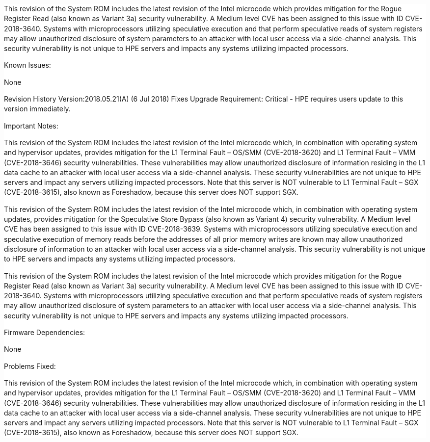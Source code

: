 This revision of the System ROM includes the latest revision of the Intel microcode which provides mitigation for the Rogue Register Read (also known as Variant 3a) security vulnerability. A Medium level CVE has been assigned to this issue with ID CVE-2018-3640. Systems with microprocessors utilizing speculative execution and that perform speculative reads of system registers may allow unauthorized disclosure of system parameters to an attacker with local user access via a side-channel analysis. This security vulnerability is not unique to HPE servers and impacts any systems utilizing impacted processors.

Known Issues:

None

Revision History
Version:2018.05.21(A) (6 Jul 2018)
Fixes
Upgrade Requirement:
Critical - HPE requires users update to this version immediately.

Important Notes:

This revision of the System ROM includes the latest revision of the Intel microcode which, in combination with operating system and hypervisor updates, provides mitigation for the L1 Terminal Fault – OS/SMM (CVE-2018-3620) and L1 Terminal Fault – VMM (CVE-2018-3646) security vulnerabilities.  These vulnerabilities may allow unauthorized disclosure of information residing in the L1 data cache to an attacker with local user access via a side-channel analysis.  These security vulnerabilities are not unique to HPE servers and impact any servers utilizing impacted processors.  Note that this server is NOT vulnerable to L1 Terminal Fault – SGX (CVE-2018-3615), also known as Foreshadow, because this server does NOT support SGX.

This revision of the System ROM includes the latest revision of the Intel microcode which, in combination with operating system updates, provides mitigation for the Speculative Store Bypass (also known as Variant 4) security vulnerability. A Medium level CVE has been assigned to this issue with ID CVE-2018-3639. Systems with microprocessors utilizing speculative execution and speculative execution of memory reads before the addresses of all prior memory writes are known may allow unauthorized disclosure of information to an attacker with local user access via a side-channel analysis. This security vulnerability is not unique to HPE servers and impacts any systems utilizing impacted processors.

This revision of the System ROM includes the latest revision of the Intel microcode which provides mitigation for the Rogue Register Read (also known as Variant 3a) security vulnerability. A Medium level CVE has been assigned to this issue with ID CVE-2018-3640. Systems with microprocessors utilizing speculative execution and that perform speculative reads of system registers may allow unauthorized disclosure of system parameters to an attacker with local user access via a side-channel analysis. This security vulnerability is not unique to HPE servers and impacts any systems utilizing impacted processors.

Firmware Dependencies:

None

Problems Fixed:

This revision of the System ROM includes the latest revision of the Intel microcode which, in combination with operating system and hypervisor updates, provides mitigation for the L1 Terminal Fault – OS/SMM (CVE-2018-3620) and L1 Terminal Fault – VMM (CVE-2018-3646) security vulnerabilities.  These vulnerabilities may allow unauthorized disclosure of information residing in the L1 data cache to an attacker with local user access via a side-channel analysis.  These security vulnerabilities are not unique to HPE servers and impact any servers utilizing impacted processors.  Note that this server is NOT vulnerable to L1 Terminal Fault – SGX (CVE-2018-3615), also known as Foreshadow, because this server does NOT support SGX.
